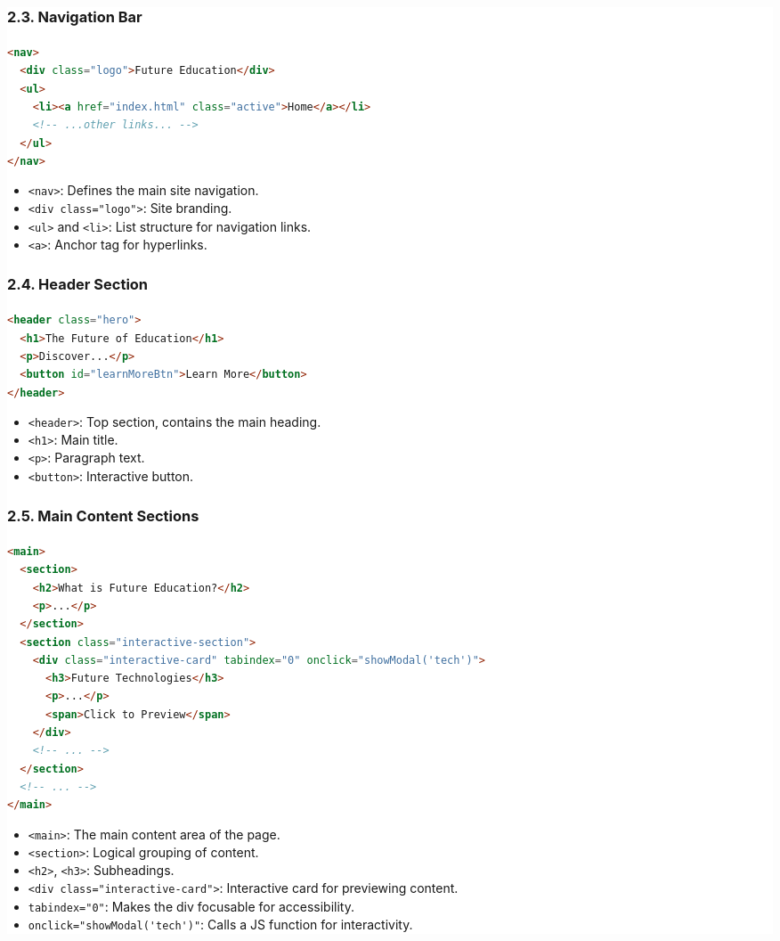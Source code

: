 ### 2.3. Navigation Bar

```html
<nav>
  <div class="logo">Future Education</div>
  <ul>
    <li><a href="index.html" class="active">Home</a></li>
    <!-- ...other links... -->
  </ul>
</nav>
```
- `<nav>`: Defines the main site navigation.
- `<div class="logo">`: Site branding.
- `<ul>` and `<li>`: List structure for navigation links.
- `<a>`: Anchor tag for hyperlinks.

### 2.4. Header Section

```html
<header class="hero">
  <h1>The Future of Education</h1>
  <p>Discover...</p>
  <button id="learnMoreBtn">Learn More</button>
</header>
```
- `<header>`: Top section, contains the main heading.
- `<h1>`: Main title.
- `<p>`: Paragraph text.
- `<button>`: Interactive button.

### 2.5. Main Content Sections

```html
<main>
  <section>
    <h2>What is Future Education?</h2>
    <p>...</p>
  </section>
  <section class="interactive-section">
    <div class="interactive-card" tabindex="0" onclick="showModal('tech')">
      <h3>Future Technologies</h3>
      <p>...</p>
      <span>Click to Preview</span>
    </div>
    <!-- ... -->
  </section>
  <!-- ... -->
</main>
```
- `<main>`: The main content area of the page.
- `<section>`: Logical grouping of content.
- `<h2>`, `<h3>`: Subheadings.
- `<div class="interactive-card">`: Interactive card for previewing content.
- `tabindex="0"`: Makes the div focusable for accessibility.
- `onclick="showModal('tech')"`: Calls a JS function for interactivity.
